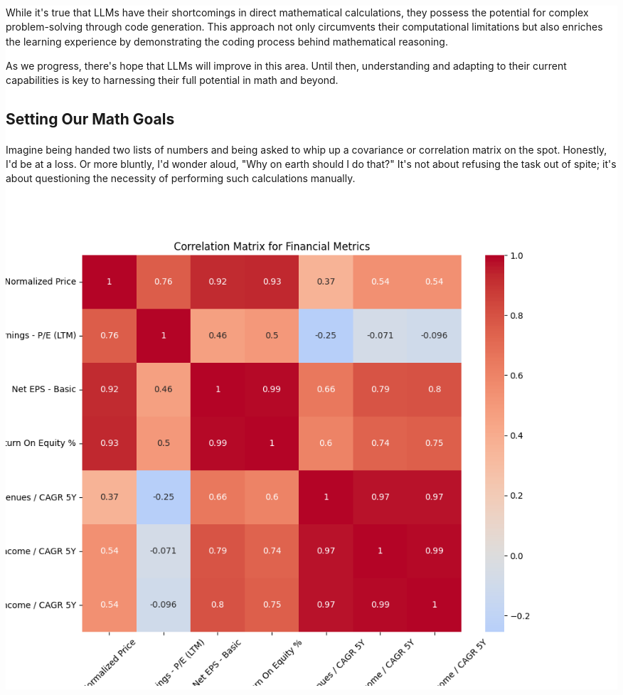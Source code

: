 While it's true that LLMs have their shortcomings in direct mathematical calculations, they possess the potential for complex problem-solving through code generation. This approach not only circumvents their computational limitations but also enriches the learning experience by demonstrating the coding process behind mathematical reasoning.

As we progress, there's hope that LLMs will improve in this area. Until then, understanding and adapting to their current capabilities is key to harnessing their full potential in math and beyond. 

## Setting Our Math Goals

Imagine being handed two lists of numbers and being asked to whip up a covariance or correlation matrix on the spot. Honestly, I'd be at a loss. Or more bluntly, I'd wonder aloud, "Why on earth should I do that?" It's not about refusing the task out of spite; it's about questioning the necessity of performing such calculations manually.

![correlation-matrix.png](images%2Fcorrelation-matrix.png)
